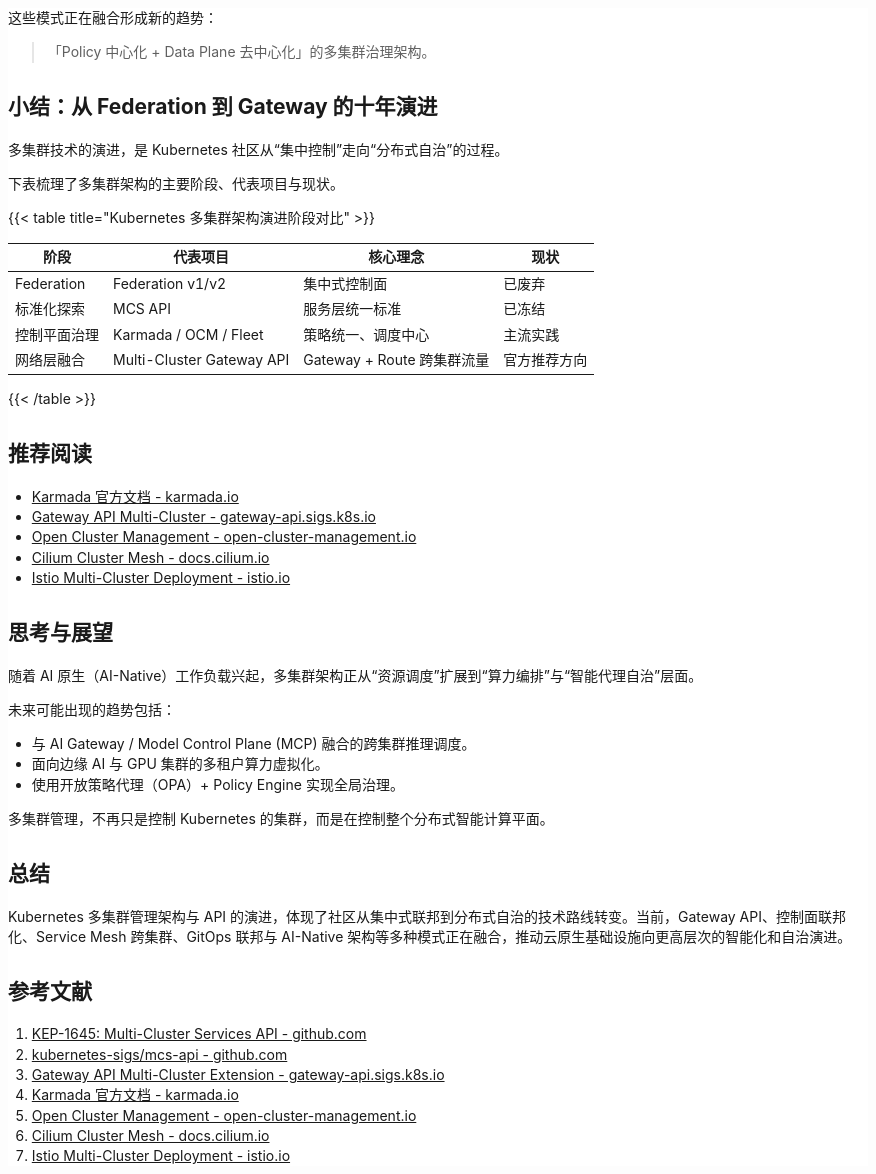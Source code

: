 这些模式正在融合形成新的趋势：

> 「Policy 中心化 + Data Plane 去中心化」的多集群治理架构。

## 小结：从 Federation 到 Gateway 的十年演进

多集群技术的演进，是 Kubernetes 社区从“集中控制”走向“分布式自治”的过程。

下表梳理了多集群架构的主要阶段、代表项目与现状。

{{< table title="Kubernetes 多集群架构演进阶段对比" >}}

| 阶段         | 代表项目                      | 核心理念                  | 现状           |
| ------------ | ----------------------------- | ------------------------- | -------------- |
| Federation   | Federation v1/v2              | 集中式控制面               | 已废弃         |
| 标准化探索   | MCS API                       | 服务层统一标准             | 已冻结         |
| 控制平面治理 | Karmada / OCM / Fleet         | 策略统一、调度中心         | 主流实践       |
| 网络层融合   | Multi-Cluster Gateway API      | Gateway + Route 跨集群流量 | 官方推荐方向   |

{{< /table >}}

## 推荐阅读

- [Karmada 官方文档 - karmada.io](https://karmada.io/zh/docs/)
- [Gateway API Multi-Cluster - gateway-api.sigs.k8s.io](https://gateway-api.sigs.k8s.io/concepts/multicluster/)
- [Open Cluster Management - open-cluster-management.io](https://open-cluster-management.io/)
- [Cilium Cluster Mesh - docs.cilium.io](https://docs.cilium.io/en/stable/network/clustermesh/)
- [Istio Multi-Cluster Deployment - istio.io](https://istio.io/latest/docs/setup/install/multicluster/)

## 思考与展望

随着 AI 原生（AI-Native）工作负载兴起，多集群架构正从“资源调度”扩展到“算力编排”与“智能代理自治”层面。

未来可能出现的趋势包括：

- 与 AI Gateway / Model Control Plane (MCP) 融合的跨集群推理调度。
- 面向边缘 AI 与 GPU 集群的多租户算力虚拟化。
- 使用开放策略代理（OPA）+ Policy Engine 实现全局治理。

多集群管理，不再只是控制 Kubernetes 的集群，而是在控制整个分布式智能计算平面。

## 总结

Kubernetes 多集群管理架构与 API 的演进，体现了社区从集中式联邦到分布式自治的技术路线转变。当前，Gateway API、控制面联邦化、Service Mesh 跨集群、GitOps 联邦与 AI-Native 架构等多种模式正在融合，推动云原生基础设施向更高层次的智能化和自治演进。

## 参考文献

1. [KEP-1645: Multi-Cluster Services API - github.com](https://github.com/kubernetes/enhancements/tree/master/keps/sig-multicluster/1645-multi-cluster-services-api)
2. [kubernetes-sigs/mcs-api - github.com](https://github.com/kubernetes-sigs/mcs-api)
3. [Gateway API Multi-Cluster Extension - gateway-api.sigs.k8s.io](https://gateway-api.sigs.k8s.io/concepts/multicluster/)
4. [Karmada 官方文档 - karmada.io](https://karmada.io/zh/docs/)
5. [Open Cluster Management - open-cluster-management.io](https://open-cluster-management.io/)
6. [Cilium Cluster Mesh - docs.cilium.io](https://docs.cilium.io/en/stable/network/clustermesh/)
7. [Istio Multi-Cluster Deployment - istio.io](https://istio.io/latest/docs/setup/install/multicluster/)
